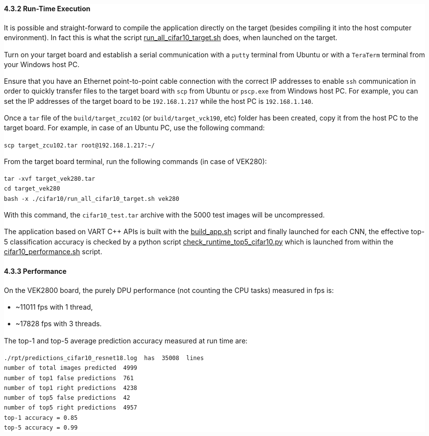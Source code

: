 #### 4.3.2 Run-Time Execution

It is possible and straight-forward to compile the application directly on the target (besides compiling it into the host computer environment).
In fact this is what the script [run_all_cifar10_target.sh](files/target/cifar10/run_all_cifar10_target.sh)  does, when launched on the target.  

Turn on your target board and establish a serial communication with a ``putty`` terminal from Ubuntu or with a ``TeraTerm`` terminal from your Windows host PC.

Ensure that you have an Ethernet point-to-point cable connection with the correct IP addresses to enable ``ssh`` communication in order to quickly transfer files to the target board with ``scp`` from Ubuntu or ``pscp.exe`` from Windows host PC. For example, you can set the IP addresses of the target board to be ``192.168.1.217`` while the host PC is  ``192.168.1.140``.

Once a ``tar`` file of the ``build/target_zcu102`` (or ``build/target_vck190``, etc) folder has been created, copy it from the host PC to the target board. For example, in case of an Ubuntu PC, use the following command:
```
scp target_zcu102.tar root@192.168.1.217:~/
```

From the target board terminal, run the following commands (in case of VEK280):
```
tar -xvf target_vek280.tar
cd target_vek280
bash -x ./cifar10/run_all_cifar10_target.sh vek280
```

With this command, the ``cifar10_test.tar`` archive with the 5000 test images will be uncompressed.

The application based on VART C++ APIs is built with the [build_app.sh](files/target/cifar10/code/build_app.sh) script and finally launched for each CNN, the effective top-5 classification accuracy is checked by a python script [check_runtime_top5_cifar10.py](files/target/cifar10/code/src/check_runtime_top5_cifar10.py) which is launched from within
the [cifar10_performance.sh](files/target/cifar10/cifar10_performance.sh) script.


#### 4.3.3 Performance

On the VEK2800 board, the purely DPU performance (not counting the CPU tasks) measured in fps is:

- ~11011 fps with 1 thread,  

- ~17828 fps with 3 threads.

The top-1 and top-5 average prediction accuracy measured at run time are:

```
./rpt/predictions_cifar10_resnet18.log  has  35008  lines
number of total images predicted  4999
number of top1 false predictions  761
number of top1 right predictions  4238
number of top5 false predictions  42
number of top5 right predictions  4957
top-1 accuracy = 0.85
top-5 accuracy = 0.99
```
